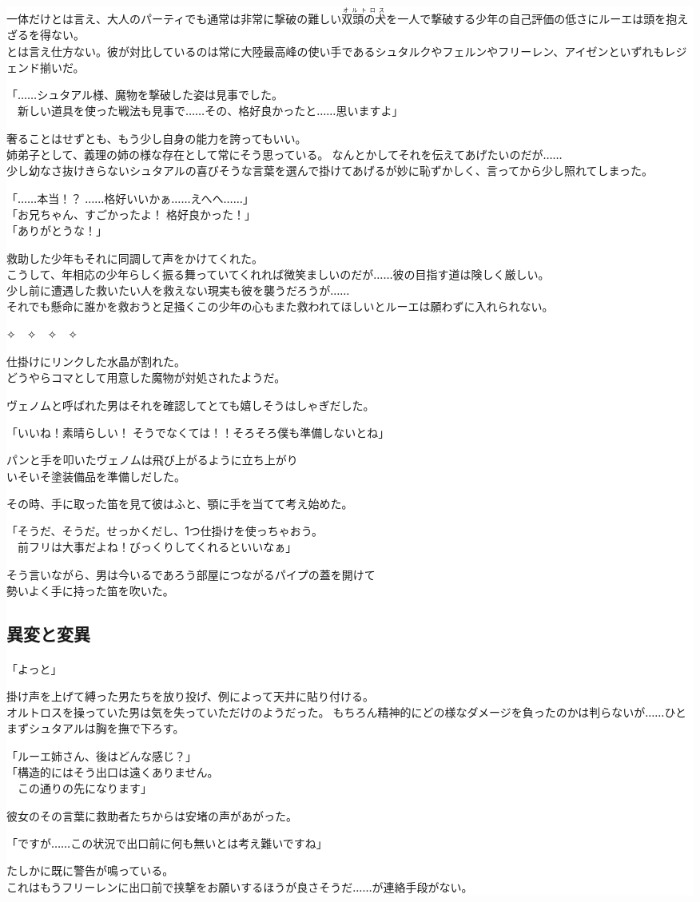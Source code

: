 一体だけとは言え、大人のパーティでも通常は非常に撃破の難しい<ruby><rb>双頭の犬</rb><rt>オルトロス</rt></ruby>を一人で撃破する少年の自己評価の低さにルーエは頭を抱えざるを得ない。  
とは言え仕方ない。彼が対比しているのは常に大陸最高峰の使い手であるシュタルクやフェルンやフリーレン、アイゼンといずれもレジェンド揃いだ。  

「……シュタアル様、魔物を撃破した姿は見事でした。  
　新しい道具を使った戦法も見事で……その、格好良かったと……思いますよ」  

奢ることはせずとも、もう少し自身の能力を誇ってもいい。  
姉弟子として、義理の姉の様な存在として常にそう思っている。 
なんとかしてそれを伝えてあげたいのだが……  
少し幼なさ抜けきらないシュタアルの喜びそうな言葉を選んで掛けてあげるが妙に恥ずかしく、言ってから少し照れてしまった。  

「……本当！？ ……格好いいかぁ……えへへ……」  
「お兄ちゃん、すごかったよ！ 格好良かった！」  
「ありがとうな！」  

救助した少年もそれに同調して声をかけてくれた。  
こうして、年相応の少年らしく振る舞っていてくれれば微笑ましいのだが……彼の目指す道は険しく厳しい。  
少し前に遭遇した救いたい人を救えない現実も彼を襲うだろうが……  
それでも懸命に誰かを救おうと足掻くこの少年の心もまた救われてほしいとルーエは願わずに入れられない。  

✧　✧　✧　✧  

仕掛けにリンクした水晶が割れた。  
どうやらコマとして用意した魔物が対処されたようだ。  

ヴェノムと呼ばれた男はそれを確認してとても嬉しそうはしゃぎだした。  

「いいね！素晴らしい！ そうでなくては！！そろそろ僕も準備しないとね」  

パンと手を叩いたヴェノムは飛び上がるように立ち上がり  
いそいそ塗装備品を準備しだした。  

その時、手に取った笛を見て彼はふと、顎に手を当てて考え始めた。  

「そうだ、そうだ。せっかくだし、1つ仕掛けを使っちゃおう。  
　前フリは大事だよね！びっくりしてくれるといいなぁ」  

そう言いながら、男は今いるであろう部屋につながるパイプの蓋を開けて  
勢いよく手に持った笛を吹いた。  

## 異変と変異  

「よっと」  

掛け声を上げて縛った男たちを放り投げ、例によって天井に貼り付ける。  
オルトロスを操っていた男は気を失っていただけのようだった。 
もちろん精神的にどの様なダメージを負ったのかは判らないが……ひとまずシュタアルは胸を撫で下ろす。  

「ルーエ姉さん、後はどんな感じ？」  
「構造的にはそう出口は遠くありません。  
　この通りの先になります」  

彼女のその言葉に救助者たちからは安堵の声があがった。  

「ですが……この状況で出口前に何も無いとは考え難いですね」  

たしかに既に警告が鳴っている。  
これはもうフリーレンに出口前で挟撃をお願いするほうが良さそうだ……が連絡手段がない。  
